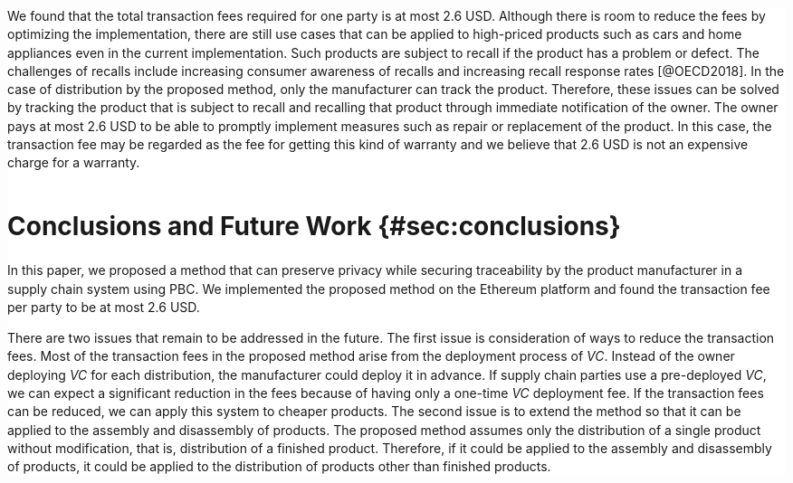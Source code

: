 We found that the total transaction fees required for one party is at
most 2.6 USD. Although there is room to reduce the fees by optimizing
the implementation, there are still use cases that can be applied to
high-priced products such as cars and home appliances even in the
current implementation. Such products are subject to recall if the
product has a problem or defect. The challenges of recalls include
increasing consumer awareness of recalls and increasing recall response
rates [@OECD2018]. In the case of distribution by the proposed method,
only the manufacturer can track the product. Therefore, these issues can
be solved by tracking the product that is subject to recall and
recalling that product through immediate notification of the owner. The
owner pays at most 2.6 USD to be able to promptly implement measures
such as repair or replacement of the product. In this case, the
transaction fee may be regarded as the fee for getting this kind of
warranty and we believe that 2.6 USD is not an expensive charge for a
warranty.

# Conclusions and Future Work {#sec:conclusions}

In this paper, we proposed a method that can preserve privacy while
securing traceability by the product manufacturer in a supply chain
system using PBC. We implemented the proposed method on the Ethereum
platform and found the transaction fee per party to be at most 2.6 USD.

There are two issues that remain to be addressed in the future. The
first issue is consideration of ways to reduce the transaction fees.
Most of the transaction fees in the proposed method arise from the
deployment process of *VC*. Instead of the owner deploying *VC* for each
distribution, the manufacturer could deploy it in advance. If supply
chain parties use a pre-deployed *VC*, we can expect a significant
reduction in the fees because of having only a one-time *VC* deployment
fee. If the transaction fees can be reduced, we can apply this system to
cheaper products. The second issue is to extend the method so that it
can be applied to the assembly and disassembly of products. The proposed
method assumes only the distribution of a single product without
modification, that is, distribution of a finished product. Therefore, if
it could be applied to the assembly and disassembly of products, it
could be applied to the distribution of products other than finished
products.
